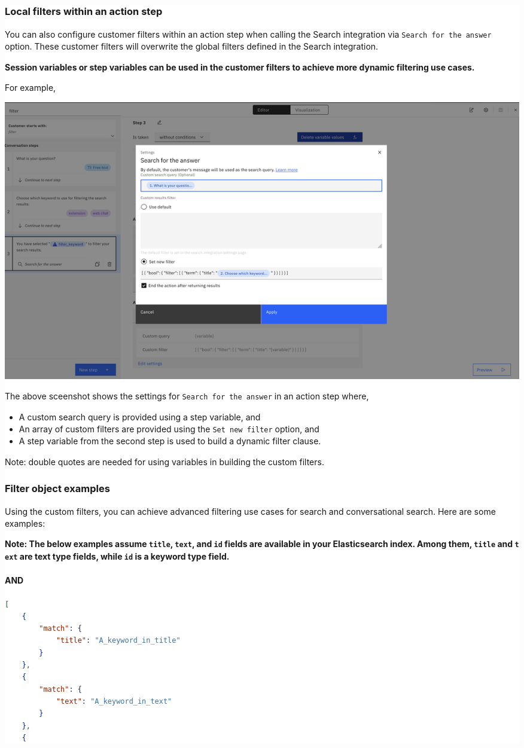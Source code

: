 
### Local filters within an action step
You can also configure customer filters within an action step when calling the Search integration via `Search for the answer` option. These customer filters will overwrite the global filters defined in the Search integration.

**Session variables or step variables can be used in the customer filters to achieve more dynamic filtering use cases.**

For example,

<img src="assets/use_session_variable_in_custom_filters_for_search.png" />

The above sceenshot shows the settings for `Search for the answer` in an action step where,
* A custom search query is provided using a step variable, and
* An array of custom filters are provided using the `Set new filter` option, and
* A step variable from the second step is used to build a dynamic filter clause.

Note: double quotes are needed for using variables in building the custom filters.

### Filter object examples
Using the custom filters, you can achieve advanced filtering use cases for search and conversational search. Here are some examples:

**Note: The below examples assume `title`, `text`, and `id` fields are available in your Elasticsearch index. Among them, `title` and `text` are text type fields, while `id` is a keyword type field.**

#### AND
```json
[
    {
        "match": {
            "title": "A_keyword_in_title"
        }
    },
    {
        "match": {
            "text": "A_keyword_in_text"
        }
    },
    {
```